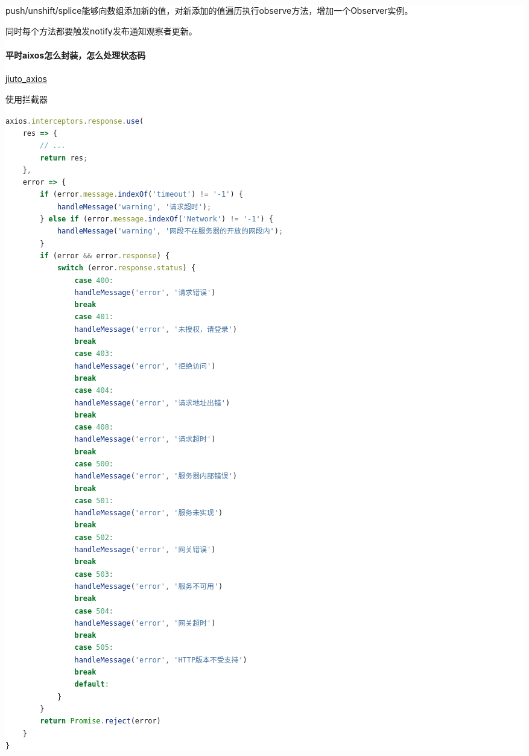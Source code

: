 push/unshift/splice能够向数组添加新的值，对新添加的值遍历执行observe方法，增加一个Observer实例。

同时每个方法都要触发notify发布通知观察者更新。

#### 平时aixos怎么封装，怎么处理状态码

[jiuto_axios](https://github.com/Jiuto/jiuto_axios)

使用拦截器

``` js
axios.interceptors.response.use(
    res => {
        // ...
        return res;
    },
    error => {
        if (error.message.indexOf('timeout') != '-1') {
            handleMessage('warning', '请求超时');
        } else if (error.message.indexOf('Network') != '-1') {
            handleMessage('warning', '网段不在服务器的开放的网段内');
        }
        if (error && error.response) {
            switch (error.response.status) {
                case 400:
                handleMessage('error', '请求错误')
                break
                case 401:
                handleMessage('error', '未授权，请登录')
                break
                case 403:
                handleMessage('error', '拒绝访问')
                break
                case 404:
                handleMessage('error', '请求地址出错')
                break
                case 408:
                handleMessage('error', '请求超时')
                break
                case 500:
                handleMessage('error', '服务器内部错误')
                break
                case 501:
                handleMessage('error', '服务未实现')
                break
                case 502:
                handleMessage('error', '网关错误')
                break
                case 503:
                handleMessage('error', '服务不可用')
                break
                case 504:
                handleMessage('error', '网关超时')
                break
                case 505:
                handleMessage('error', 'HTTP版本不受支持')
                break
                default:
            }
        }
        return Promise.reject(error)
    }
}
```
